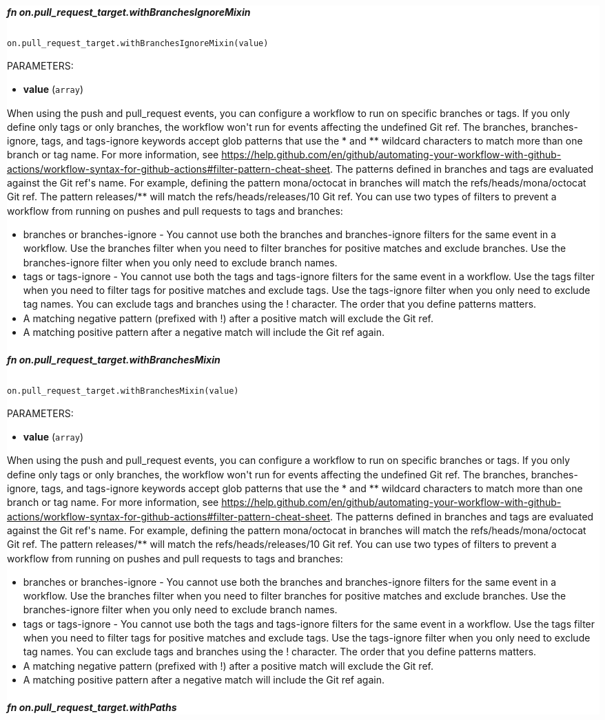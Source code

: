 ##### fn on.pull_request_target.withBranchesIgnoreMixin

```jsonnet
on.pull_request_target.withBranchesIgnoreMixin(value)
```

PARAMETERS:

* **value** (`array`)

When using the push and pull_request events, you can configure a workflow to run on specific branches or tags. If you only define only tags or only branches, the workflow won't run for events affecting the undefined Git ref.
The branches, branches-ignore, tags, and tags-ignore keywords accept glob patterns that use the * and ** wildcard characters to match more than one branch or tag name. For more information, see https://help.github.com/en/github/automating-your-workflow-with-github-actions/workflow-syntax-for-github-actions#filter-pattern-cheat-sheet.
The patterns defined in branches and tags are evaluated against the Git ref's name. For example, defining the pattern mona/octocat in branches will match the refs/heads/mona/octocat Git ref. The pattern releases/** will match the refs/heads/releases/10 Git ref.
You can use two types of filters to prevent a workflow from running on pushes and pull requests to tags and branches:
- branches or branches-ignore - You cannot use both the branches and branches-ignore filters for the same event in a workflow. Use the branches filter when you need to filter branches for positive matches and exclude branches. Use the branches-ignore filter when you only need to exclude branch names.
- tags or tags-ignore - You cannot use both the tags and tags-ignore filters for the same event in a workflow. Use the tags filter when you need to filter tags for positive matches and exclude tags. Use the tags-ignore filter when you only need to exclude tag names.
You can exclude tags and branches using the ! character. The order that you define patterns matters.
- A matching negative pattern (prefixed with !) after a positive match will exclude the Git ref.
- A matching positive pattern after a negative match will include the Git ref again.
##### fn on.pull_request_target.withBranchesMixin

```jsonnet
on.pull_request_target.withBranchesMixin(value)
```

PARAMETERS:

* **value** (`array`)

When using the push and pull_request events, you can configure a workflow to run on specific branches or tags. If you only define only tags or only branches, the workflow won't run for events affecting the undefined Git ref.
The branches, branches-ignore, tags, and tags-ignore keywords accept glob patterns that use the * and ** wildcard characters to match more than one branch or tag name. For more information, see https://help.github.com/en/github/automating-your-workflow-with-github-actions/workflow-syntax-for-github-actions#filter-pattern-cheat-sheet.
The patterns defined in branches and tags are evaluated against the Git ref's name. For example, defining the pattern mona/octocat in branches will match the refs/heads/mona/octocat Git ref. The pattern releases/** will match the refs/heads/releases/10 Git ref.
You can use two types of filters to prevent a workflow from running on pushes and pull requests to tags and branches:
- branches or branches-ignore - You cannot use both the branches and branches-ignore filters for the same event in a workflow. Use the branches filter when you need to filter branches for positive matches and exclude branches. Use the branches-ignore filter when you only need to exclude branch names.
- tags or tags-ignore - You cannot use both the tags and tags-ignore filters for the same event in a workflow. Use the tags filter when you need to filter tags for positive matches and exclude tags. Use the tags-ignore filter when you only need to exclude tag names.
You can exclude tags and branches using the ! character. The order that you define patterns matters.
- A matching negative pattern (prefixed with !) after a positive match will exclude the Git ref.
- A matching positive pattern after a negative match will include the Git ref again.
##### fn on.pull_request_target.withPaths